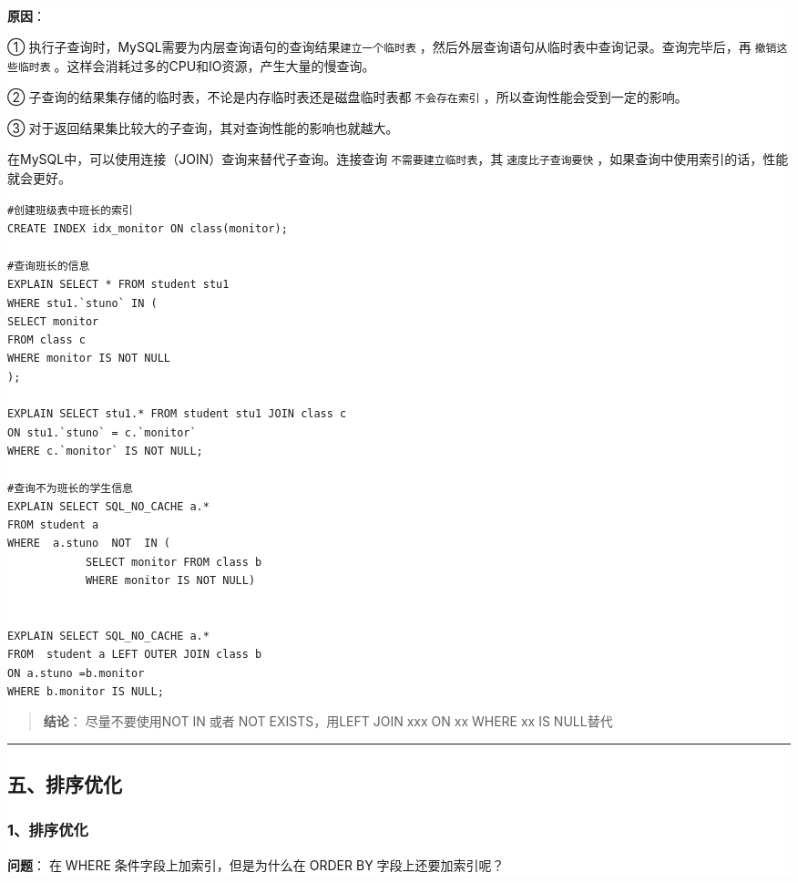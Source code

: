 **原因**：

① 执行子查询时，MySQL需要为内层查询语句的查询结果`建立一个临时表` ，然后外层查询语句从临时表中查询记录。查询完毕后，再 `撤销这些临时表` 。这样会消耗过多的CPU和IO资源，产生大量的慢查询。

② 子查询的结果集存储的临时表，不论是内存临时表还是磁盘临时表都 `不会存在索引` ，所以查询性能会受到一定的影响。

③ 对于返回结果集比较大的子查询，其对查询性能的影响也就越大。

在MySQL中，可以使用连接（JOIN）查询来替代子查询。连接查询 `不需要建立临时表`，其 `速度比子查询要快` ，如果查询中使用索引的话，性能就会更好。



```mysql
#创建班级表中班长的索引
CREATE INDEX idx_monitor ON class(monitor);

#查询班长的信息
EXPLAIN SELECT * FROM student stu1
WHERE stu1.`stuno` IN (
SELECT monitor
FROM class c
WHERE monitor IS NOT NULL
);

EXPLAIN SELECT stu1.* FROM student stu1 JOIN class c 
ON stu1.`stuno` = c.`monitor`
WHERE c.`monitor` IS NOT NULL;

#查询不为班长的学生信息
EXPLAIN SELECT SQL_NO_CACHE a.* 
FROM student a 
WHERE  a.stuno  NOT  IN (
			SELECT monitor FROM class b 
			WHERE monitor IS NOT NULL) 


EXPLAIN SELECT SQL_NO_CACHE a.*
FROM  student a LEFT OUTER JOIN class b 
ON a.stuno =b.monitor
WHERE b.monitor IS NULL;
```

> **结论**：
> 尽量不要使用NOT IN 或者 NOT EXISTS，用LEFT JOIN xxx ON xx WHERE xx IS NULL替代

------

## 五、排序优化

### 1、排序优化

**问题**：
在 WHERE 条件字段上加索引，但是为什么在 ORDER BY 字段上还要加索引呢？
